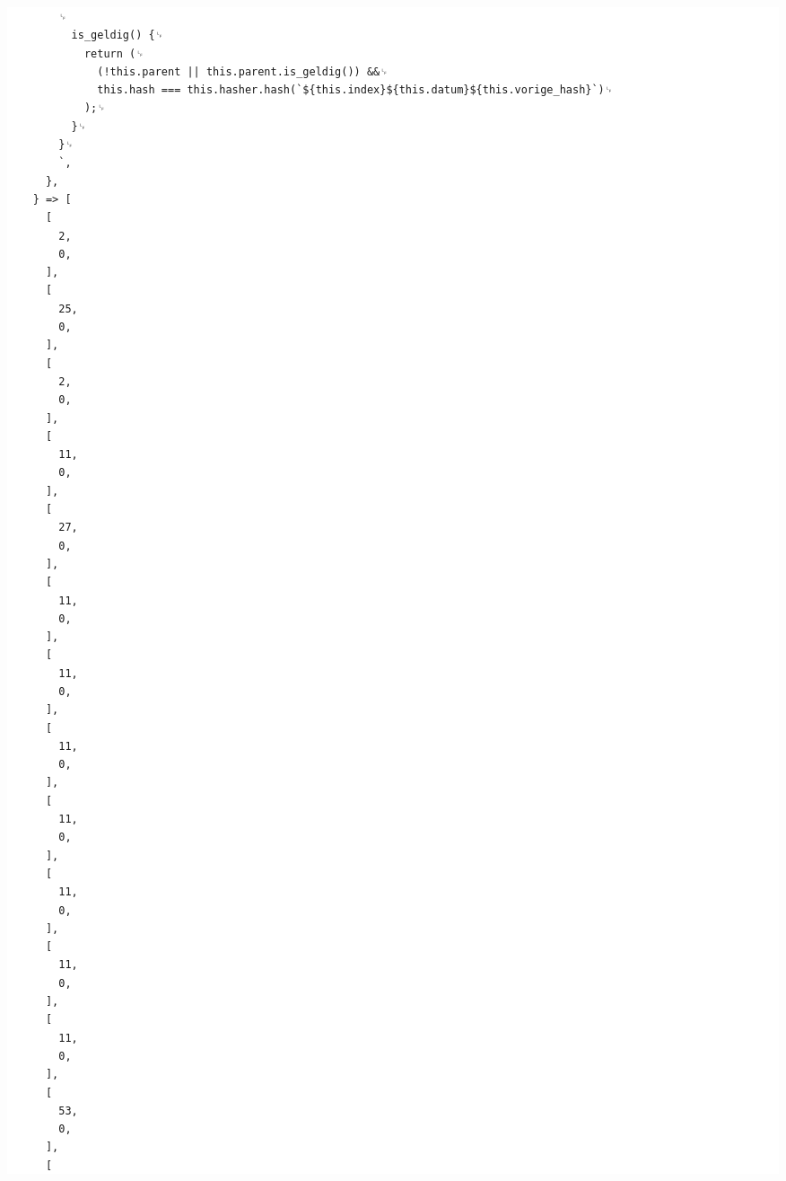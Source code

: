             ␊
              is_geldig() {␊
                return (␊
                  (!this.parent || this.parent.is_geldig()) &&␊
                  this.hash === this.hasher.hash(`${this.index}${this.datum}${this.vorige_hash}`)␊
                );␊
              }␊
            }␊
            `,
          },
        } => [
          [
            2,
            0,
          ],
          [
            25,
            0,
          ],
          [
            2,
            0,
          ],
          [
            11,
            0,
          ],
          [
            27,
            0,
          ],
          [
            11,
            0,
          ],
          [
            11,
            0,
          ],
          [
            11,
            0,
          ],
          [
            11,
            0,
          ],
          [
            11,
            0,
          ],
          [
            11,
            0,
          ],
          [
            11,
            0,
          ],
          [
            53,
            0,
          ],
          [